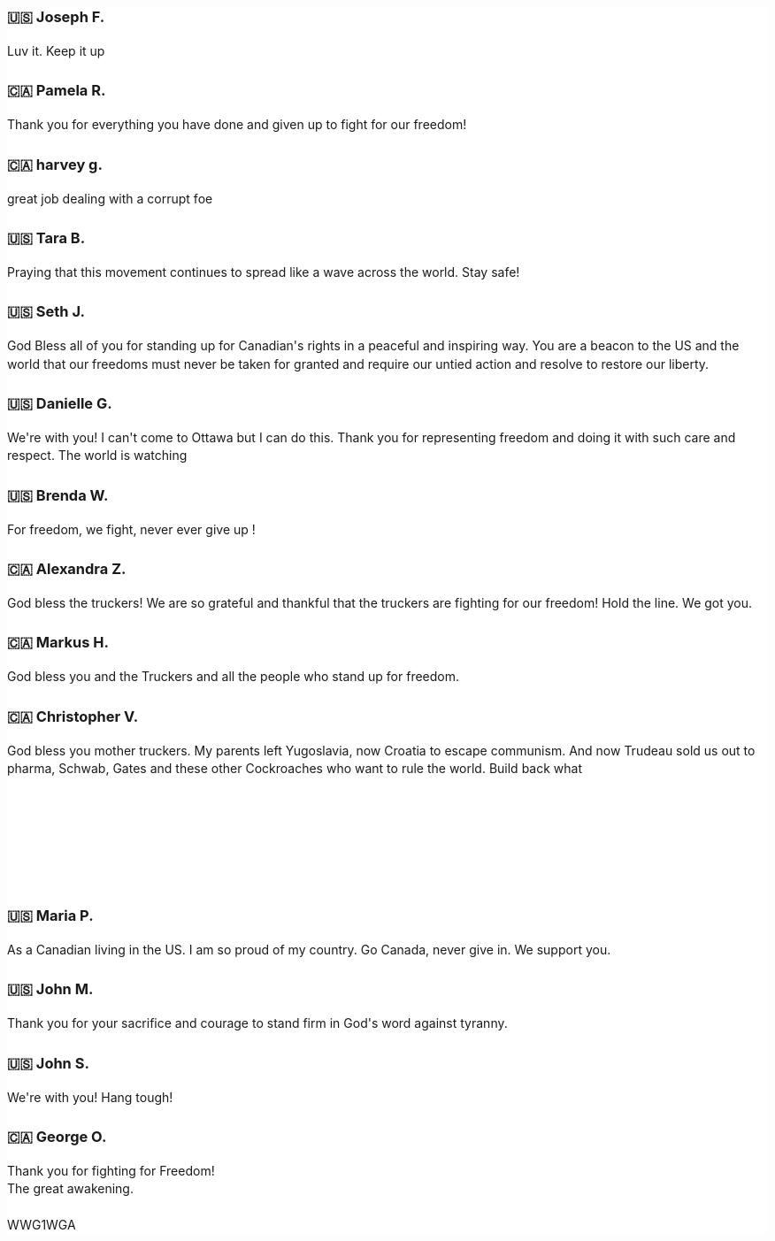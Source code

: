 ### 🇺🇸 Joseph  F.
Luv it. Keep it up

### 🇨🇦 Pamela R.
Thank you for everything you have done and given up to fight for our freedom!

### 🇨🇦 harvey g.
great job dealing with a corrupt foe

### 🇺🇸 Tara B.
Praying that this movement continues to spread like a wave across the world. Stay safe!

### 🇺🇸 Seth J.
God Bless all of you for standing up for Canadian's rights in a peaceful and inspiring way.  You are a beacon to the US and the world that our freedoms must never be taken for granted and require our untied action and resolve to restore our liberty.

### 🇺🇸 Danielle G.
We're with you! I can't come to Ottawa but I can do this. Thank you for representing freedom and doing it with such care and respect. The world is watching 

### 🇺🇸 Brenda W.
For freedom, we fight, never ever give up ! 

### 🇨🇦 Alexandra  Z.
God bless the truckers! We are so grateful and thankful that the truckers are fighting for our freedom! Hold the line.  We got you. 

### 🇨🇦 Markus H.
God bless you and the Truckers and all the people who stand up for freedom.

### 🇨🇦 Christopher V.
God bless you mother truckers. My parents left Yugoslavia, now Croatia to escape communism. And now Trudeau sold us out to pharma, Schwab, Gates and these other Cockroaches who want to rule the world. Build back what<br /><br /><br /><br /><br /><br /><br />

### 🇺🇸 Maria P.
As a Canadian living in the US. I am so proud of my country. Go Canada, never give in. We support you. 

### 🇺🇸 John M.
Thank you for your sacrifice and courage to stand firm in God's word against tyranny.

### 🇺🇸 John S.
We're with you!  Hang tough!

### 🇨🇦 George O.
Thank you for fighting for Freedom! <br />The great awakening. <br /><br />WWG1WGA
